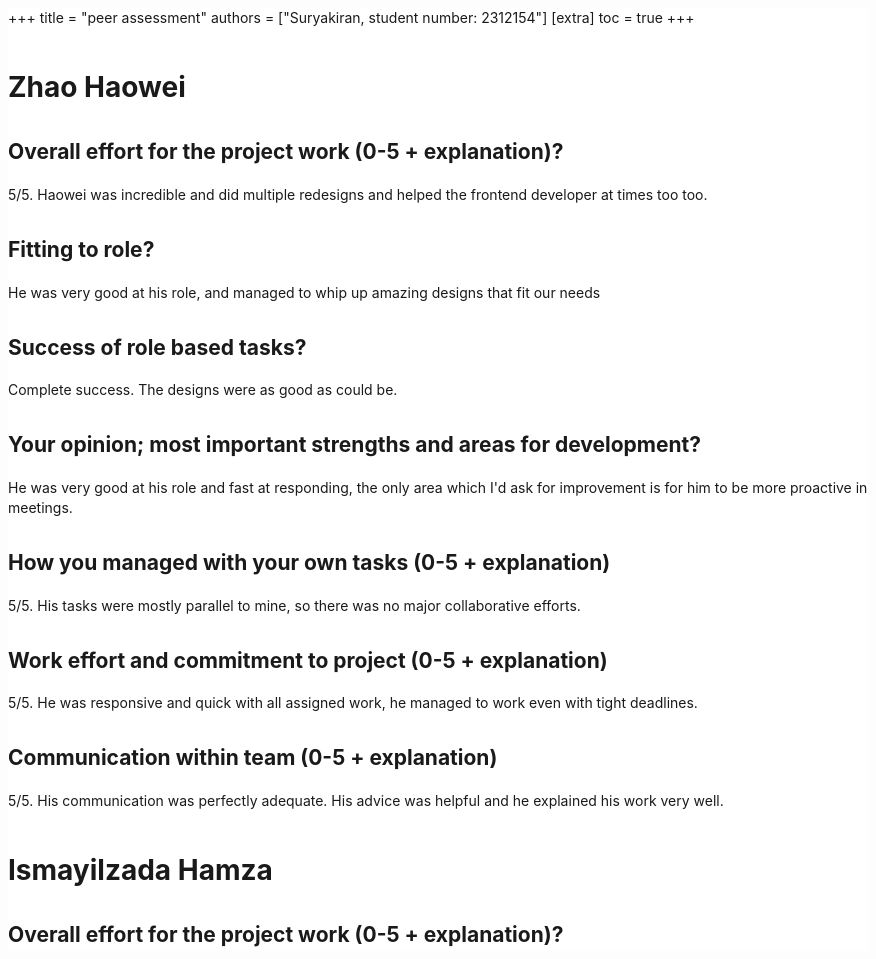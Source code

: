 +++
title = "peer assessment"
authors = ["Suryakiran, student number: 2312154"]
[extra]
toc = true
+++

# Zhao Haowei

## Overall effort for the project work (0-5 + explanation)?

5/5. Haowei was incredible and did multiple redesigns and helped the frontend developer at times too too.

## Fitting to role?

He was very good at his role, and managed to whip up amazing designs that fit our needs

## Success of role based tasks?

Complete success. The designs were as good as could be.

## Your opinion; most important strengths and areas for development?

He was very good at his role and fast at responding, the only area which I'd ask for improvement is for him to be more proactive in meetings.

## How you managed with your own tasks (0-5 + explanation)

5/5. His tasks were mostly parallel to mine, so there was no major collaborative efforts.

## Work effort and commitment to project (0-5 + explanation)

5/5. He was responsive and quick with all assigned work, he managed to work even with tight deadlines.

## Communication within team (0-5 + explanation)

5/5. His communication was perfectly adequate. His advice was helpful and he explained his work very well.


# Ismayilzada Hamza

## Overall effort for the project work (0-5 + explanation)?
